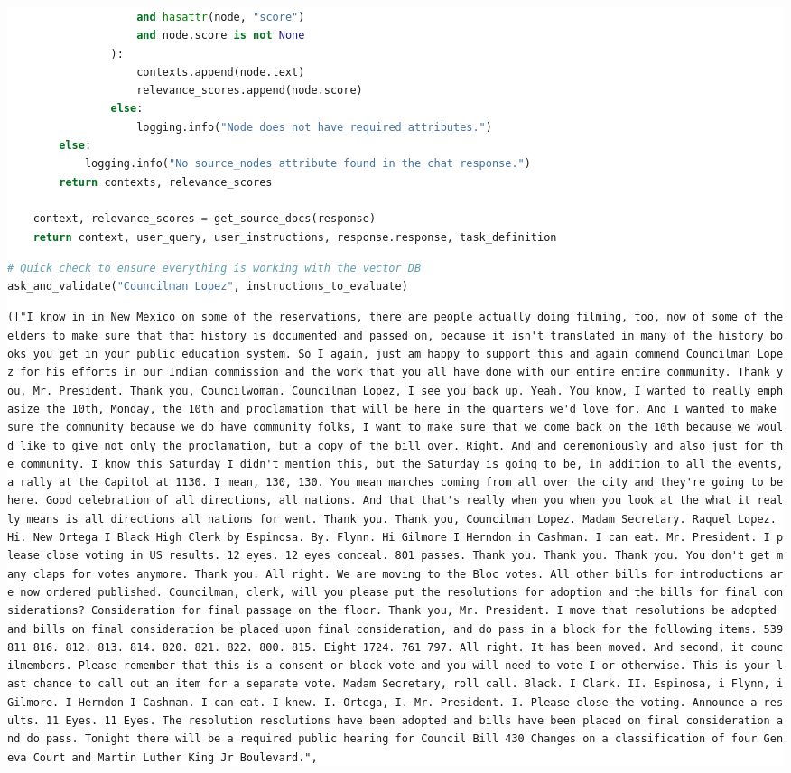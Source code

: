 ```python
                    and hasattr(node, "score")
                    and node.score is not None
                ):
                    contexts.append(node.text)
                    relevance_scores.append(node.score)
                else:
                    logging.info("Node does not have required attributes.")
        else:
            logging.info("No source_nodes attribute found in the chat response.")
        return contexts, relevance_scores

    context, relevance_scores = get_source_docs(response)
    return context, user_query, user_instructions, response.response, task_definition
```


```python
# Quick check to ensure everything is working with the vector DB
ask_and_validate("Councilman Lopez", instructions_to_evaluate)
```




    (["I know in in New Mexico on some of the reservations, there are people actually doing filming, too, now of some of the elders to make sure that that history is documented and passed on, because it isn't translated in many of the history books you get in your public education system. So I again, just am happy to support this and again commend Councilman Lopez for his efforts in our Indian commission and the work that you all have done with our entire entire community. Thank you, Mr. President. Thank you, Councilwoman. Councilman Lopez, I see you back up. Yeah. You know, I wanted to really emphasize the 10th, Monday, the 10th and proclamation that will be here in the quarters we'd love for. And I wanted to make sure the community because we do have community folks, I want to make sure that we come back on the 10th because we would like to give not only the proclamation, but a copy of the bill over. Right. And and ceremoniously and also just for the community. I know this Saturday I didn't mention this, but the Saturday is going to be, in addition to all the events, a rally at the Capitol at 1130. I mean, 130, 130. You mean marches coming from all over the city and they're going to be here. Good celebration of all directions, all nations. And that that's really when you when you look at the what it really means is all directions all nations for went. Thank you. Thank you, Councilman Lopez. Madam Secretary. Raquel Lopez. Hi. New Ortega I Black High Clerk by Espinosa. By. Flynn. Hi Gilmore I Herndon in Cashman. I can eat. Mr. President. I please close voting in US results. 12 eyes. 12 eyes conceal. 801 passes. Thank you. Thank you. Thank you. You don't get many claps for votes anymore. Thank you. All right. We are moving to the Bloc votes. All other bills for introductions are now ordered published. Councilman, clerk, will you please put the resolutions for adoption and the bills for final considerations? Consideration for final passage on the floor. Thank you, Mr. President. I move that resolutions be adopted and bills on final consideration be placed upon final consideration, and do pass in a block for the following items. 539 811 816. 812. 813. 814. 820. 821. 822. 800. 815. Eight 1724. 761 797. All right. It has been moved. And second, it councilmembers. Please remember that this is a consent or block vote and you will need to vote I or otherwise. This is your last chance to call out an item for a separate vote. Madam Secretary, roll call. Black. I Clark. II. Espinosa, i Flynn, i Gilmore. I Herndon I Cashman. I can eat. I knew. I. Ortega, I. Mr. President. I. Please close the voting. Announce a results. 11 Eyes. 11 Eyes. The resolution resolutions have been adopted and bills have been placed on final consideration and do pass. Tonight there will be a required public hearing for Council Bill 430 Changes on a classification of four Geneva Court and Martin Luther King Jr Boulevard.",